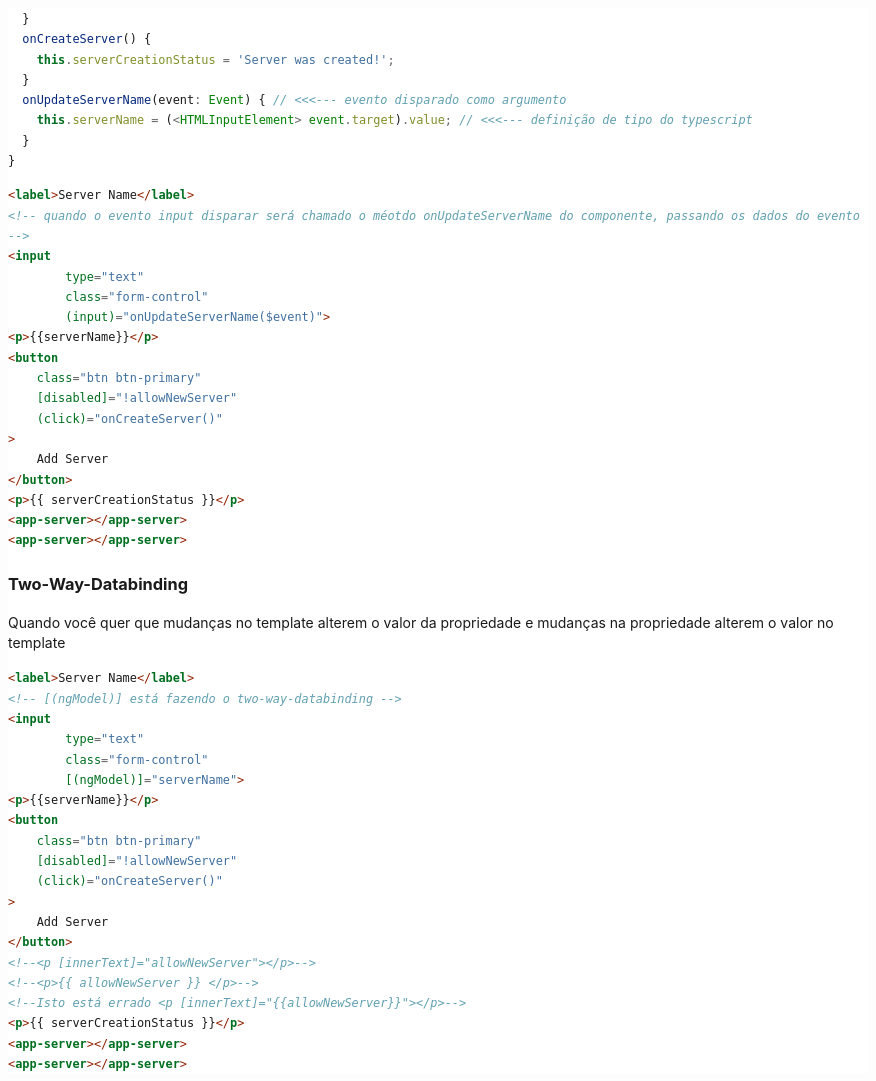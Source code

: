 ```typescript
  }
  onCreateServer() {
    this.serverCreationStatus = 'Server was created!';
  }
  onUpdateServerName(event: Event) { // <<<--- evento disparado como argumento
    this.serverName = (<HTMLInputElement> event.target).value; // <<<--- definição de tipo do typescript
  }
}
```
```html
<label>Server Name</label>
<!-- quando o evento input disparar será chamado o méotdo onUpdateServerName do componente, passando os dados do evento -->
<input
        type="text"
        class="form-control"
        (input)="onUpdateServerName($event)">
<p>{{serverName}}</p>
<button
    class="btn btn-primary"
    [disabled]="!allowNewServer"
    (click)="onCreateServer()"
>
    Add Server
</button>
<p>{{ serverCreationStatus }}</p>
<app-server></app-server>
<app-server></app-server>
```

### Two-Way-Databinding
Quando você quer que mudanças no template alterem o valor da propriedade e mudanças na propriedade
alterem o valor no template

```html
<label>Server Name</label>
<!-- [(ngModel)] está fazendo o two-way-databinding -->
<input
        type="text"
        class="form-control"
        [(ngModel)]="serverName">
<p>{{serverName}}</p>
<button
    class="btn btn-primary"
    [disabled]="!allowNewServer"
    (click)="onCreateServer()"
>
    Add Server
</button>
<!--<p [innerText]="allowNewServer"></p>-->
<!--<p>{{ allowNewServer }} </p>-->
<!--Isto está errado <p [innerText]="{{allowNewServer}}"></p>-->
<p>{{ serverCreationStatus }}</p>
<app-server></app-server>
<app-server></app-server>
```
